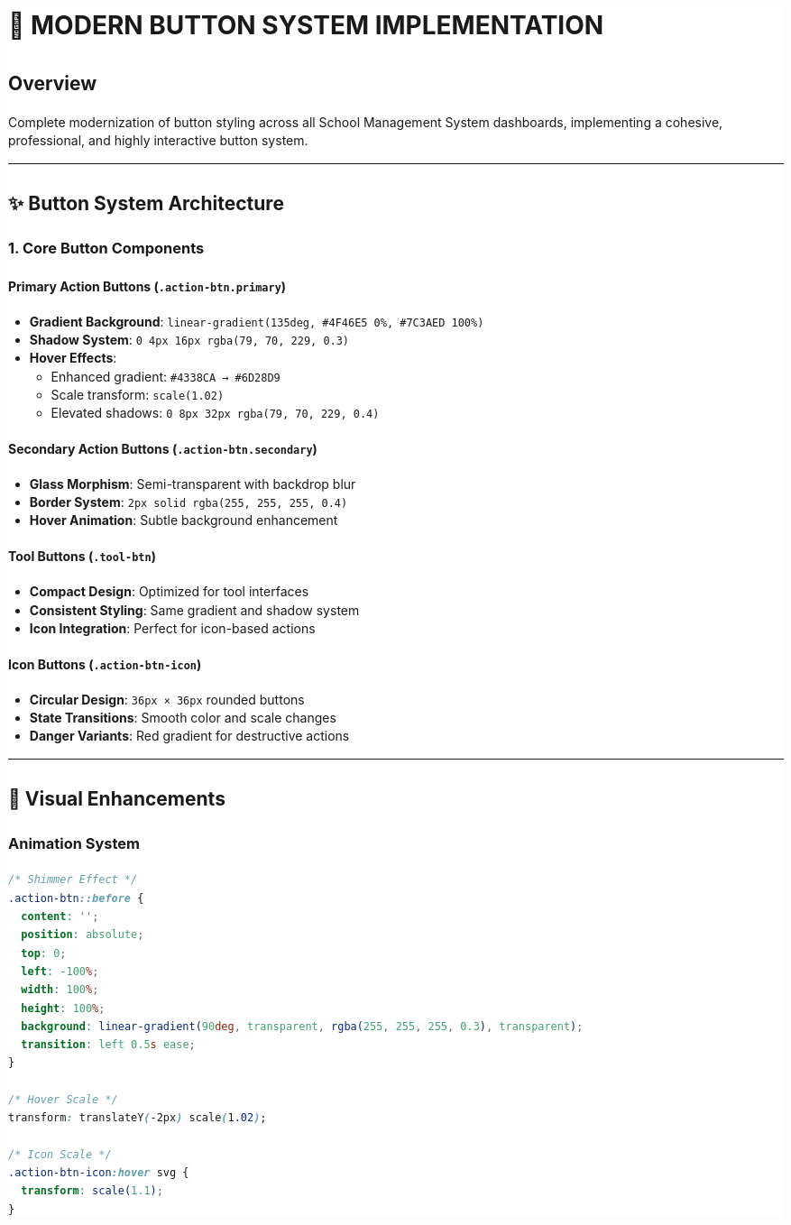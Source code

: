 # 🎯 **MODERN BUTTON SYSTEM IMPLEMENTATION**

## Overview
Complete modernization of button styling across all School Management System dashboards, implementing a cohesive, professional, and highly interactive button system.

---

## ✨ **Button System Architecture**

### **1. Core Button Components**

#### **Primary Action Buttons** (`.action-btn.primary`)
- **Gradient Background**: `linear-gradient(135deg, #4F46E5 0%, #7C3AED 100%)`
- **Shadow System**: `0 4px 16px rgba(79, 70, 229, 0.3)`
- **Hover Effects**:
  - Enhanced gradient: `#4338CA → #6D28D9`
  - Scale transform: `scale(1.02)`
  - Elevated shadows: `0 8px 32px rgba(79, 70, 229, 0.4)`

#### **Secondary Action Buttons** (`.action-btn.secondary`)
- **Glass Morphism**: Semi-transparent with backdrop blur
- **Border System**: `2px solid rgba(255, 255, 255, 0.4)`
- **Hover Animation**: Subtle background enhancement

#### **Tool Buttons** (`.tool-btn`)
- **Compact Design**: Optimized for tool interfaces
- **Consistent Styling**: Same gradient and shadow system
- **Icon Integration**: Perfect for icon-based actions

#### **Icon Buttons** (`.action-btn-icon`)
- **Circular Design**: `36px × 36px` rounded buttons
- **State Transitions**: Smooth color and scale changes
- **Danger Variants**: Red gradient for destructive actions

---

## 🎨 **Visual Enhancements**

### **Animation System**
```css
/* Shimmer Effect */
.action-btn::before {
  content: '';
  position: absolute;
  top: 0;
  left: -100%;
  width: 100%;
  height: 100%;
  background: linear-gradient(90deg, transparent, rgba(255, 255, 255, 0.3), transparent);
  transition: left 0.5s ease;
}

/* Hover Scale */
transform: translateY(-2px) scale(1.02);

/* Icon Scale */
.action-btn-icon:hover svg {
  transform: scale(1.1);
}
```